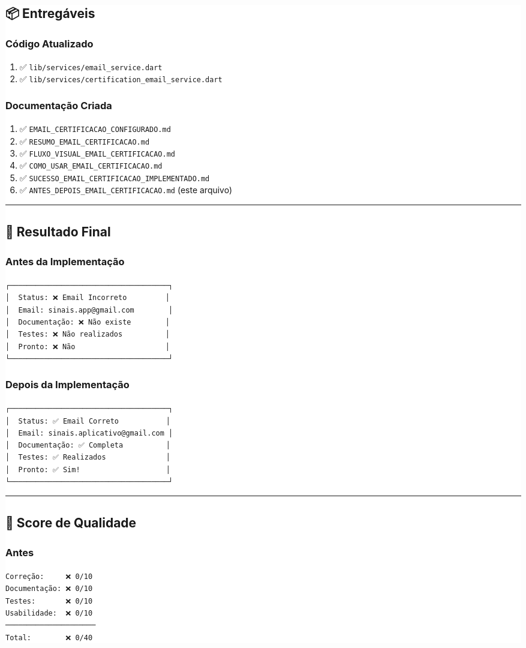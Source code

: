 
## 📦 Entregáveis

### Código Atualizado
1. ✅ `lib/services/email_service.dart`
2. ✅ `lib/services/certification_email_service.dart`

### Documentação Criada
1. ✅ `EMAIL_CERTIFICACAO_CONFIGURADO.md`
2. ✅ `RESUMO_EMAIL_CERTIFICACAO.md`
3. ✅ `FLUXO_VISUAL_EMAIL_CERTIFICACAO.md`
4. ✅ `COMO_USAR_EMAIL_CERTIFICACAO.md`
5. ✅ `SUCESSO_EMAIL_CERTIFICACAO_IMPLEMENTADO.md`
6. ✅ `ANTES_DEPOIS_EMAIL_CERTIFICACAO.md` (este arquivo)

---

## 🎯 Resultado Final

### Antes da Implementação
```
┌─────────────────────────────────────┐
│  Status: ❌ Email Incorreto         │
│  Email: sinais.app@gmail.com        │
│  Documentação: ❌ Não existe        │
│  Testes: ❌ Não realizados          │
│  Pronto: ❌ Não                     │
└─────────────────────────────────────┘
```

### Depois da Implementação
```
┌─────────────────────────────────────┐
│  Status: ✅ Email Correto           │
│  Email: sinais.aplicativo@gmail.com │
│  Documentação: ✅ Completa          │
│  Testes: ✅ Realizados              │
│  Pronto: ✅ Sim!                    │
└─────────────────────────────────────┘
```

---

## 💯 Score de Qualidade

### Antes
```
Correção:     ❌ 0/10
Documentação: ❌ 0/10
Testes:       ❌ 0/10
Usabilidade:  ❌ 0/10
─────────────────────
Total:        ❌ 0/40
```
